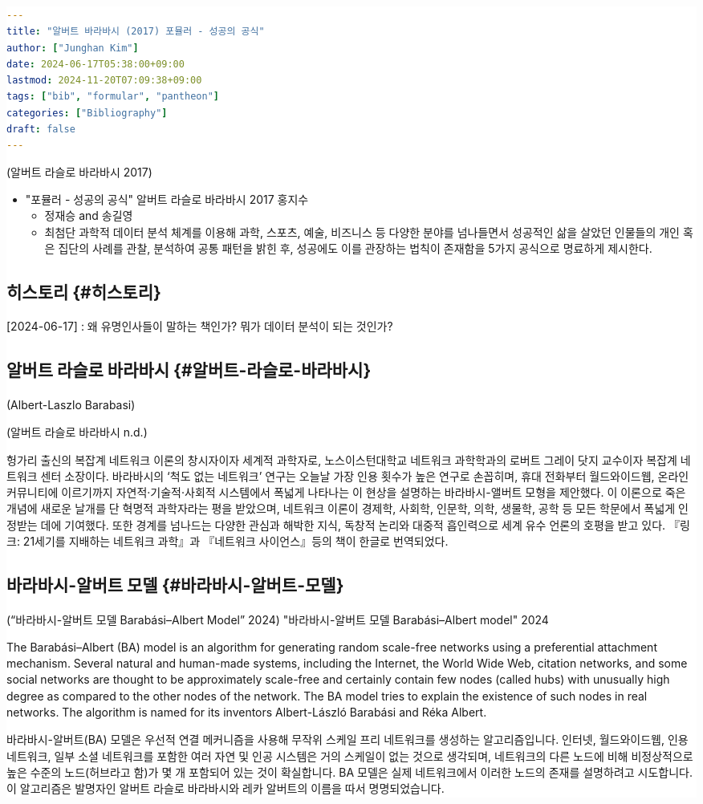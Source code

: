 ```yaml
---
title: "알버트 바라바시 (2017) 포뮬러 - 성공의 공식"
author: ["Junghan Kim"]
date: 2024-06-17T05:38:00+09:00
lastmod: 2024-11-20T07:09:38+09:00
tags: ["bib", "formular", "pantheon"]
categories: ["Bibliography"]
draft: false
---
```


(알버트 라슬로 바라바시 2017)

-   "포뮬러 - 성공의 공식" 알버트 라슬로 바라바시 2017 홍지수
    -   정재승 and 송길영
    -   최첨단 과학적 데이터 분석 체계를 이용해 과학, 스포츠, 예술, 비즈니스 등 다양한 분야를 넘나들면서 성공적인 삶을 살았던 인물들의 개인 혹은 집단의 사례를 관찰, 분석하여 공통 패턴을 밝힌 후, 성공에도 이를 관장하는 법칙이 존재함을 5가지 공식으로 명료하게 제시한다.


## 히스토리 {#히스토리}

[2024-06-17]
: 왜 유명인사들이 말하는 책인가? 뭐가 데이터 분석이 되는 것인가?


## 알버트 라슬로 바라바시 {#알버트-라슬로-바라바시}

(Albert-Laszlo Barabasi)

(알버트 라슬로 바라바시 n.d.)

헝가리 출신의 복잡계 네트워크 이론의 창시자이자 세계적 과학자로, 노스이스턴대학교 네트워크 과학학과의 로버트 그레이 닷지 교수이자 복잡계 네트워크 센터 소장이다. 바라바시의 ‘척도 없는 네트워크’ 연구는 오늘날 가장 인용 횟수가 높은 연구로 손꼽히며, 휴대 전화부터 월드와이드웹, 온라인 커뮤니티에 이르기까지 자연적·기술적·사회적 시스템에서 폭넓게 나타나는 이 현상을 설명하는 바라바시-앨버트 모형을 제안했다. 이 이론으로 죽은 개념에 새로운 날개를 단 혁명적 과학자라는 평을 받았으며, 네트워크 이론이 경제학, 사회학, 인문학, 의학, 생물학, 공학 등 모든 학문에서 폭넓게 인정받는 데에 기여했다. 또한 경계를 넘나드는 다양한 관심과 해박한 지식, 독창적 논리와 대중적 흡인력으로 세계 유수 언론의 호평을 받고 있다. 『링크: 21세기를 지배하는 네트워크 과학』과 『네트워크 사이언스』등의 책이 한글로 번역되었다.


## 바라바시-알버트 모델 {#바라바시-알버트-모델}

(“바라바시-알버트 모델 Barabási–Albert Model” 2024) "바라바시-알버트 모델 Barabási–Albert model" 2024

The Barabási–Albert (BA) model is an algorithm for generating random scale-free networks using a preferential attachment mechanism. Several natural and human-made systems, including the Internet, the World Wide Web, citation networks, and some social networks are thought to be approximately scale-free and certainly contain few nodes (called hubs) with unusually high degree as compared to the other nodes of the network. The BA model tries to explain the existence of such nodes in real networks. The algorithm is named for its inventors Albert-László Barabási and Réka Albert.

바라바시-알버트(BA) 모델은 우선적 연결 메커니즘을 사용해 무작위 스케일 프리 네트워크를 생성하는 알고리즘입니다. 인터넷, 월드와이드웹, 인용 네트워크, 일부 소셜 네트워크를 포함한 여러 자연 및 인공 시스템은 거의 스케일이 없는 것으로 생각되며, 네트워크의 다른 노드에 비해 비정상적으로 높은 수준의 노드(허브라고 함)가 몇 개 포함되어 있는 것이 확실합니다. BA 모델은 실제 네트워크에서 이러한 노드의 존재를 설명하려고 시도합니다. 이 알고리즘은 발명자인 알버트 라슬로 바라바시와 레카 알버트의 이름을 따서 명명되었습니다.

